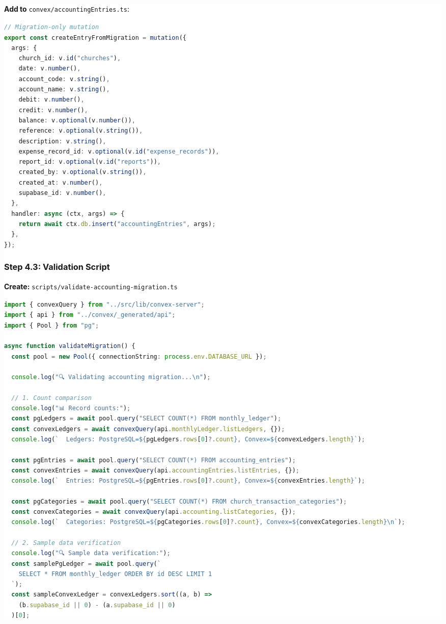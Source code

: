 **Add to** `convex/accountingEntries.ts`:

```typescript
// Migration-only mutation
export const createEntryFromMigration = mutation({
  args: {
    church_id: v.id("churches"),
    date: v.number(),
    account_code: v.string(),
    account_name: v.string(),
    debit: v.number(),
    credit: v.number(),
    balance: v.optional(v.number()),
    reference: v.optional(v.string()),
    description: v.string(),
    expense_record_id: v.optional(v.id("expense_records")),
    report_id: v.optional(v.id("reports")),
    created_by: v.optional(v.string()),
    created_at: v.number(),
    supabase_id: v.number(),
  },
  handler: async (ctx, args) => {
    return await ctx.db.insert("accountingEntries", args);
  },
});
```

### Step 4.3: Validation Script

**Create:** `scripts/validate-accounting-migration.ts`

```typescript
import { convexQuery } from "../src/lib/convex-server";
import { api } from "../convex/_generated/api";
import { Pool } from "pg";

async function validateMigration() {
  const pool = new Pool({ connectionString: process.env.DATABASE_URL });

  console.log("🔍 Validating accounting migration...\n");

  // 1. Count comparison
  console.log("📊 Record counts:");
  const pgLedgers = await pool.query("SELECT COUNT(*) FROM monthly_ledger");
  const convexLedgers = await convexQuery(api.monthlyLedger.listLedgers, {});
  console.log(`  Ledgers: PostgreSQL=${pgLedgers.rows[0]?.count}, Convex=${convexLedgers.length}`);

  const pgEntries = await pool.query("SELECT COUNT(*) FROM accounting_entries");
  const convexEntries = await convexQuery(api.accountingEntries.listEntries, {});
  console.log(`  Entries: PostgreSQL=${pgEntries.rows[0]?.count}, Convex=${convexEntries.length}`);

  const pgCategories = await pool.query("SELECT COUNT(*) FROM church_transaction_categories");
  const convexCategories = await convexQuery(api.accounting.listCategories, {});
  console.log(`  Categories: PostgreSQL=${pgCategories.rows[0]?.count}, Convex=${convexCategories.length}\n`);

  // 2. Sample data verification
  console.log("🔍 Sample data verification:");
  const samplePgLedger = await pool.query(`
    SELECT * FROM monthly_ledger ORDER BY id DESC LIMIT 1
  `);
  const sampleConvexLedger = convexLedgers.sort((a, b) =>
    (b.supabase_id || 0) - (a.supabase_id || 0)
  )[0];

```